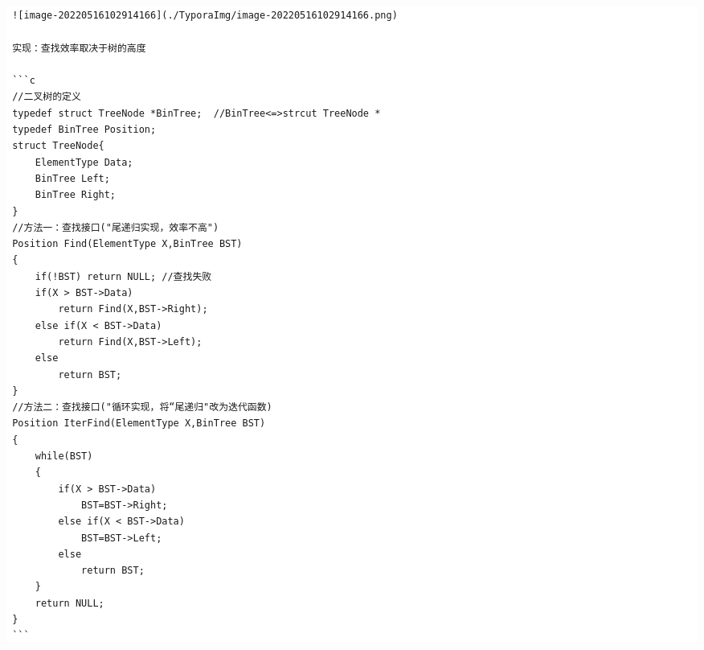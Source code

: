      ![image-20220516102914166](./TyporaImg/image-20220516102914166.png)

     实现：查找效率取决于树的高度

     ```c
     //二叉树的定义
     typedef struct TreeNode *BinTree;  //BinTree<=>strcut TreeNode *
     typedef BinTree Position;
     struct TreeNode{
         ElementType Data;
         BinTree Left;
         BinTree Right;
     }
     //方法一：查找接口("尾递归实现，效率不高")
     Position Find(ElementType X,BinTree BST)
     {
         if(!BST) return NULL; //查找失败
         if(X > BST->Data)
             return Find(X,BST->Right);
         else if(X < BST->Data)
             return Find(X,BST->Left);
         else
             return BST;
     }
     //方法二：查找接口("循环实现，将“尾递归"改为迭代函数)
     Position IterFind(ElementType X,BinTree BST)
     {
         while(BST)
         {
             if(X > BST->Data)
                 BST=BST->Right;
             else if(X < BST->Data)
                 BST=BST->Left;
             else
                 return BST;
         }
         return NULL;
     }
     ```
